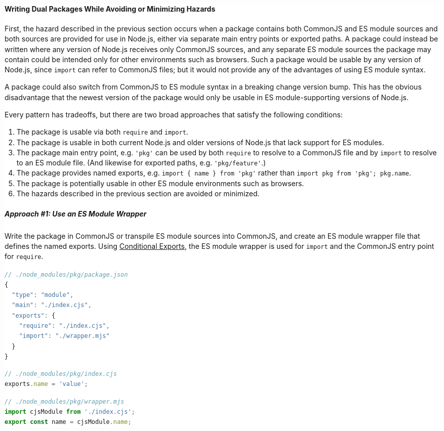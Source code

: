 #### Writing Dual Packages While Avoiding or Minimizing Hazards

First, the hazard described in the previous section occurs when a package contains both CommonJS and ES module sources and both sources are provided for use in Node.js, either via separate main entry points or exported paths. A package could instead be written where any version of Node.js receives only CommonJS sources, and any separate ES module sources the package may contain could be intended only for other environments such as browsers. Such a package would be usable by any version of Node.js, since `import` can refer to CommonJS files; but it would not provide any of the advantages of using ES module syntax.

A package could also switch from CommonJS to ES module syntax in a breaking change version bump. This has the obvious disadvantage that the newest version of the package would only be usable in ES module-supporting versions of Node.js.

Every pattern has tradeoffs, but there are two broad approaches that satisfy the following conditions:

1. The package is usable via both `require` and `import`.
1. The package is usable in both current Node.js and older versions of Node.js that lack support for ES modules.
1. The package main entry point, e.g. `'pkg'` can be used by both `require` to resolve to a CommonJS file and by `import` to resolve to an ES module file. (And likewise for exported paths, e.g. `'pkg/feature'`.)
1. The package provides named exports, e.g. `import { name } from 'pkg'` rather than `import pkg from 'pkg'; pkg.name`.
1. The package is potentially usable in other ES module environments such as browsers.
1. The hazards described in the previous section are avoided or minimized.

##### Approach #1: Use an ES Module Wrapper

Write the package in CommonJS or transpile ES module sources into CommonJS, and create an ES module wrapper file that defines the named exports. Using [Conditional Exports](#esm_conditional_exports), the ES module wrapper is used for `import` and the CommonJS entry point for `require`.
```js
// ./node_modules/pkg/package.json
{
  "type": "module",
  "main": "./index.cjs",
  "exports": {
    "require": "./index.cjs",
    "import": "./wrapper.mjs"
  }
}
```

```js
// ./node_modules/pkg/index.cjs
exports.name = 'value';
```

```js
// ./node_modules/pkg/wrapper.mjs
import cjsModule from './index.cjs';
export const name = cjsModule.name;
```
